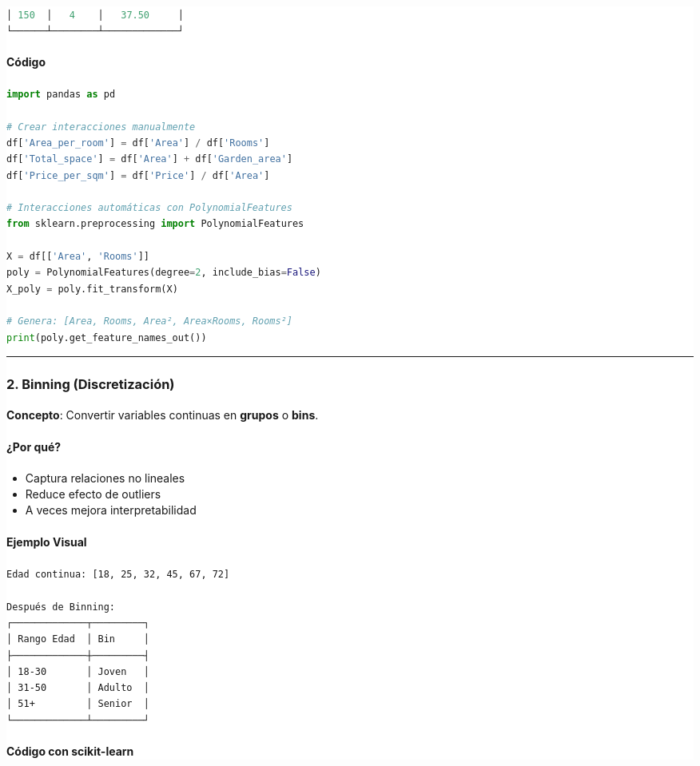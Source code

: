 ```python
│ 150  │   4    │   37.50     │
└──────┴────────┴─────────────┘
```

#### Código

```python
import pandas as pd

# Crear interacciones manualmente
df['Area_per_room'] = df['Area'] / df['Rooms']
df['Total_space'] = df['Area'] + df['Garden_area']
df['Price_per_sqm'] = df['Price'] / df['Area']

# Interacciones automáticas con PolynomialFeatures
from sklearn.preprocessing import PolynomialFeatures

X = df[['Area', 'Rooms']]
poly = PolynomialFeatures(degree=2, include_bias=False)
X_poly = poly.fit_transform(X)

# Genera: [Area, Rooms, Area², Area×Rooms, Rooms²]
print(poly.get_feature_names_out())
```

---

### 2. Binning (Discretización)

**Concepto**: Convertir variables continuas en **grupos** o **bins**.

#### ¿Por qué?

- Captura relaciones no lineales
- Reduce efecto de outliers
- A veces mejora interpretabilidad

#### Ejemplo Visual

```
Edad continua: [18, 25, 32, 45, 67, 72]

Después de Binning:
┌─────────────┬─────────┐
│ Rango Edad  │ Bin     │
├─────────────┼─────────┤
│ 18-30       │ Joven   │
│ 31-50       │ Adulto  │
│ 51+         │ Senior  │
└─────────────┴─────────┘
```

#### Código con scikit-learn
